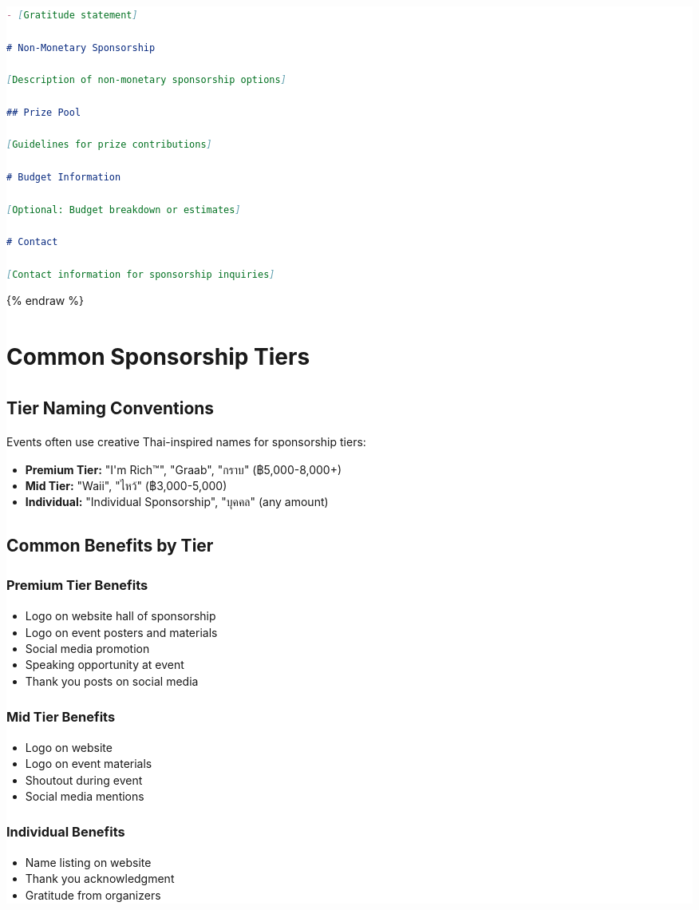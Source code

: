 ```markdown
- [Gratitude statement]

# Non-Monetary Sponsorship

[Description of non-monetary sponsorship options]

## Prize Pool

[Guidelines for prize contributions]

# Budget Information

[Optional: Budget breakdown or estimates]

# Contact

[Contact information for sponsorship inquiries]
```

{% endraw %}

# Common Sponsorship Tiers

## Tier Naming Conventions

Events often use creative Thai-inspired names for sponsorship tiers:

- **Premium Tier:** "I'm Rich™️", "Graab", "กราบ" (฿5,000-8,000+)
- **Mid Tier:** "Waii", "ไหว้" (฿3,000-5,000)
- **Individual:** "Individual Sponsorship", "บุคคล" (any amount)

## Common Benefits by Tier

### Premium Tier Benefits
- Logo on website hall of sponsorship
- Logo on event posters and materials
- Social media promotion
- Speaking opportunity at event
- Thank you posts on social media

### Mid Tier Benefits
- Logo on website
- Logo on event materials
- Shoutout during event
- Social media mentions

### Individual Benefits
- Name listing on website
- Thank you acknowledgment
- Gratitude from organizers
